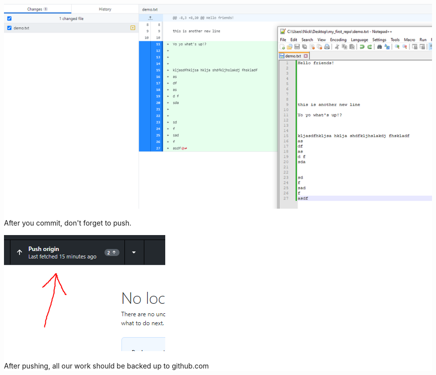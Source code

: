 ![screenshot](41a.png)

After you commit, don't forget to push.

![screenshot](42.png)

After pushing, all our work should be backed up to github.com
